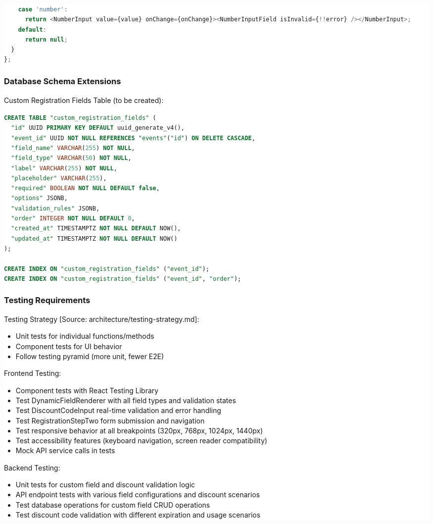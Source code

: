 ```typescript
    case 'number':
      return <NumberInput value={value} onChange={onChange}><NumberInputField isInvalid={!!error} /></NumberInput>;
    default:
      return null;
  }
};
```

### Database Schema Extensions

Custom Registration Fields Table (to be created):
```sql
CREATE TABLE "custom_registration_fields" (
  "id" UUID PRIMARY KEY DEFAULT uuid_generate_v4(),
  "event_id" UUID NOT NULL REFERENCES "events"("id") ON DELETE CASCADE,
  "field_name" VARCHAR(255) NOT NULL,
  "field_type" VARCHAR(50) NOT NULL,
  "label" VARCHAR(255) NOT NULL,
  "placeholder" VARCHAR(255),
  "required" BOOLEAN NOT NULL DEFAULT false,
  "options" JSONB,
  "validation_rules" JSONB,
  "order" INTEGER NOT NULL DEFAULT 0,
  "created_at" TIMESTAMPTZ NOT NULL DEFAULT NOW(),
  "updated_at" TIMESTAMPTZ NOT NULL DEFAULT NOW()
);

CREATE INDEX ON "custom_registration_fields" ("event_id");
CREATE INDEX ON "custom_registration_fields" ("event_id", "order");
```

### Testing Requirements

Testing Strategy [Source: architecture/testing-strategy.md]:
- Unit tests for individual functions/methods  
- Component tests for UI behavior
- Follow testing pyramid (more unit, fewer E2E)

Frontend Testing:
- Component tests with React Testing Library
- Test DynamicFieldRenderer with all field types and validation states
- Test DiscountCodeInput real-time validation and error handling
- Test RegistrationStepTwo form submission and navigation
- Test responsive behavior at all breakpoints (320px, 768px, 1024px, 1440px)
- Test accessibility features (keyboard navigation, screen reader compatibility)
- Mock API service calls in tests

Backend Testing:
- Unit tests for custom field and discount validation logic
- API endpoint tests with various field configurations and discount scenarios
- Test database operations for custom field CRUD operations
- Test discount code validation with different expiration and usage scenarios
